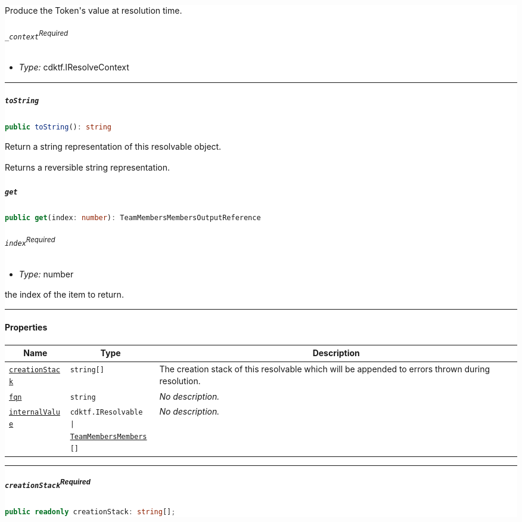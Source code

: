 Produce the Token's value at resolution time.

###### `_context`<sup>Required</sup> <a name="_context" id="@cdktf/provider-github.teamMembers.TeamMembersMembersList.resolve.parameter._context"></a>

- *Type:* cdktf.IResolveContext

---

##### `toString` <a name="toString" id="@cdktf/provider-github.teamMembers.TeamMembersMembersList.toString"></a>

```typescript
public toString(): string
```

Return a string representation of this resolvable object.

Returns a reversible string representation.

##### `get` <a name="get" id="@cdktf/provider-github.teamMembers.TeamMembersMembersList.get"></a>

```typescript
public get(index: number): TeamMembersMembersOutputReference
```

###### `index`<sup>Required</sup> <a name="index" id="@cdktf/provider-github.teamMembers.TeamMembersMembersList.get.parameter.index"></a>

- *Type:* number

the index of the item to return.

---


#### Properties <a name="Properties" id="Properties"></a>

| **Name** | **Type** | **Description** |
| --- | --- | --- |
| <code><a href="#@cdktf/provider-github.teamMembers.TeamMembersMembersList.property.creationStack">creationStack</a></code> | <code>string[]</code> | The creation stack of this resolvable which will be appended to errors thrown during resolution. |
| <code><a href="#@cdktf/provider-github.teamMembers.TeamMembersMembersList.property.fqn">fqn</a></code> | <code>string</code> | *No description.* |
| <code><a href="#@cdktf/provider-github.teamMembers.TeamMembersMembersList.property.internalValue">internalValue</a></code> | <code>cdktf.IResolvable \| <a href="#@cdktf/provider-github.teamMembers.TeamMembersMembers">TeamMembersMembers</a>[]</code> | *No description.* |

---

##### `creationStack`<sup>Required</sup> <a name="creationStack" id="@cdktf/provider-github.teamMembers.TeamMembersMembersList.property.creationStack"></a>

```typescript
public readonly creationStack: string[];
```
